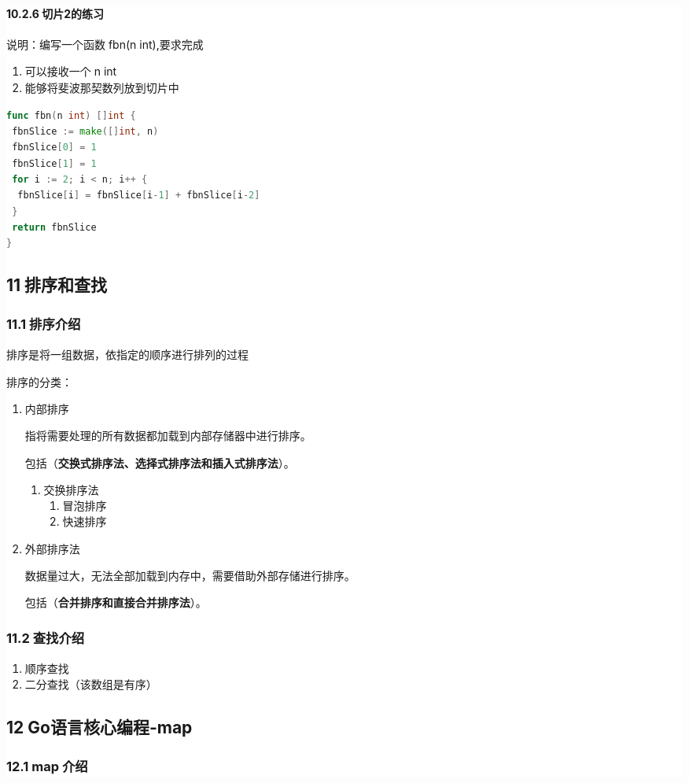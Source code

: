``` go


```

#### 10.2.6 切片2的练习

说明：编写一个函数 fbn(n int),要求完成

1. 可以接收一个 n int
2. 能够将斐波那契数列放到切片中

``` go
func fbn(n int) []int {
 fbnSlice := make([]int, n)
 fbnSlice[0] = 1
 fbnSlice[1] = 1
 for i := 2; i < n; i++ {
  fbnSlice[i] = fbnSlice[i-1] + fbnSlice[i-2]
 }
 return fbnSlice
}
```

## 11 排序和查找

### 11.1 排序介绍

排序是将一组数据，依指定的顺序进行排列的过程

排序的分类：

1. 内部排序

   指将需要处理的所有数据都加载到内部存储器中进行排序。

   包括（**交换式排序法、选择式排序法和插入式排序法**）。

   1. 交换排序法
      1. 冒泡排序
      2. 快速排序

2. 外部排序法

   数据量过大，无法全部加载到内存中，需要借助外部存储进行排序。

   包括（**合并排序和直接合并排序法**）。

### 11.2 查找介绍

1. 顺序查找
2. 二分查找（该数组是有序）

## 12 Go语言核心编程-map

### 12.1 map 介绍

